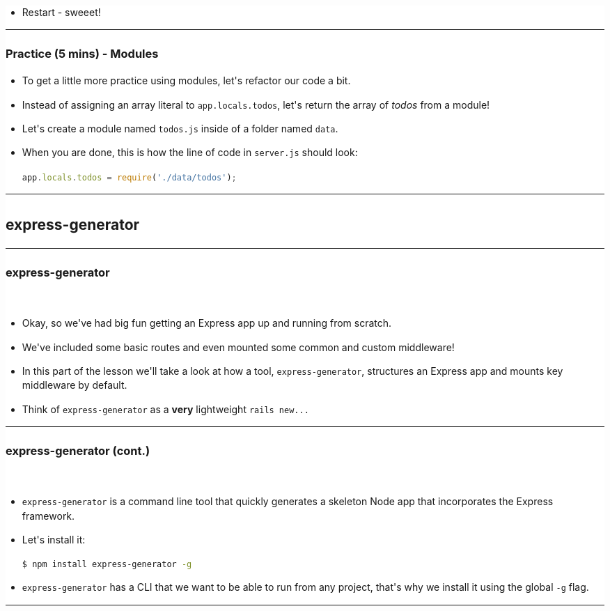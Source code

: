 - Restart - sweeet!

---

### Practice (5 mins) - Modules

- To get a little more practice using modules, let's refactor our code a bit.

- Instead of assigning an array literal to `app.locals.todos`, let's return the array of _todos_ from a module!

- Let's create a module named `todos.js` inside of a folder named `data`.

- When you are done, this is how the line of code in `server.js` should look:

	```js
	app.locals.todos = require('./data/todos');
	```

---

## <span style="text-transform:lowercase">express-generator</span>

---

### <span style="text-transform:lowercase">express-generator</span>
<br>

- Okay, so we've had big fun getting an Express app up and running from scratch.

- We've included some basic routes and even mounted some common and custom middleware!

- In this part of the lesson we'll take a look at how a tool, `express-generator`, structures an Express app and mounts key middleware by default.

- Think of `express-generator` as a **very** lightweight `rails new...`
 
---

### <span style="text-transform:lowercase">express-generator</span> (cont.)
<br>

- `express-generator` is a command line tool that quickly generates a skeleton Node app that incorporates the Express framework.

- Let's install it:

	```sh
	$ npm install express-generator -g
	```

- `express-generator` has a CLI that we want to be able to run from any project, that's why we install it using the global `-g` flag.

---